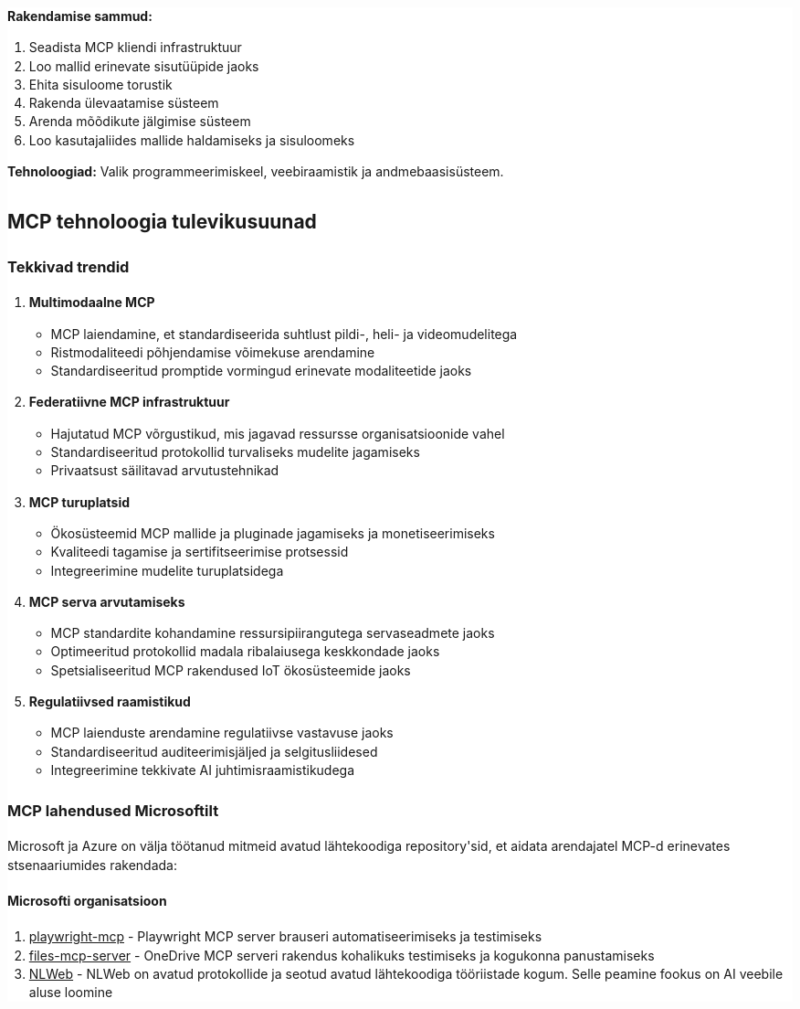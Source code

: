 **Rakendamise sammud:**

1. Seadista MCP kliendi infrastruktuur
2. Loo mallid erinevate sisutüüpide jaoks
3. Ehita sisuloome torustik
4. Rakenda ülevaatamise süsteem
5. Arenda mõõdikute jälgimise süsteem
6. Loo kasutajaliides mallide haldamiseks ja sisuloomeks

**Tehnoloogiad:** Valik programmeerimiskeel, veebiraamistik ja andmebaasisüsteem.

## MCP tehnoloogia tulevikusuunad

### Tekkivad trendid

1. **Multimodaalne MCP**
   - MCP laiendamine, et standardiseerida suhtlust pildi-, heli- ja videomudelitega
   - Ristmodaliteedi põhjendamise võimekuse arendamine
   - Standardiseeritud promptide vormingud erinevate modaliteetide jaoks

2. **Federatiivne MCP infrastruktuur**
   - Hajutatud MCP võrgustikud, mis jagavad ressursse organisatsioonide vahel
   - Standardiseeritud protokollid turvaliseks mudelite jagamiseks
   - Privaatsust säilitavad arvutustehnikad

3. **MCP turuplatsid**
   - Ökosüsteemid MCP mallide ja pluginade jagamiseks ja monetiseerimiseks
   - Kvaliteedi tagamise ja sertifitseerimise protsessid
   - Integreerimine mudelite turuplatsidega

4. **MCP serva arvutamiseks**
   - MCP standardite kohandamine ressursipiirangutega servaseadmete jaoks
   - Optimeeritud protokollid madala ribalaiusega keskkondade jaoks
   - Spetsialiseeritud MCP rakendused IoT ökosüsteemide jaoks

5. **Regulatiivsed raamistikud**
   - MCP laienduste arendamine regulatiivse vastavuse jaoks
   - Standardiseeritud auditeerimisjäljed ja selgitusliidesed
   - Integreerimine tekkivate AI juhtimisraamistikudega

### MCP lahendused Microsoftilt

Microsoft ja Azure on välja töötanud mitmeid avatud lähtekoodiga repository'sid, et aidata arendajatel MCP-d erinevates stsenaariumides rakendada:

#### Microsofti organisatsioon

1. [playwright-mcp](https://github.com/microsoft/playwright-mcp) - Playwright MCP server brauseri automatiseerimiseks ja testimiseks
2. [files-mcp-server](https://github.com/microsoft/files-mcp-server) - OneDrive MCP serveri rakendus kohalikuks testimiseks ja kogukonna panustamiseks
3. [NLWeb](https://github.com/microsoft/NlWeb) - NLWeb on avatud protokollide ja seotud avatud lähtekoodiga tööriistade kogum. Selle peamine fookus on AI veebile aluse loomine
